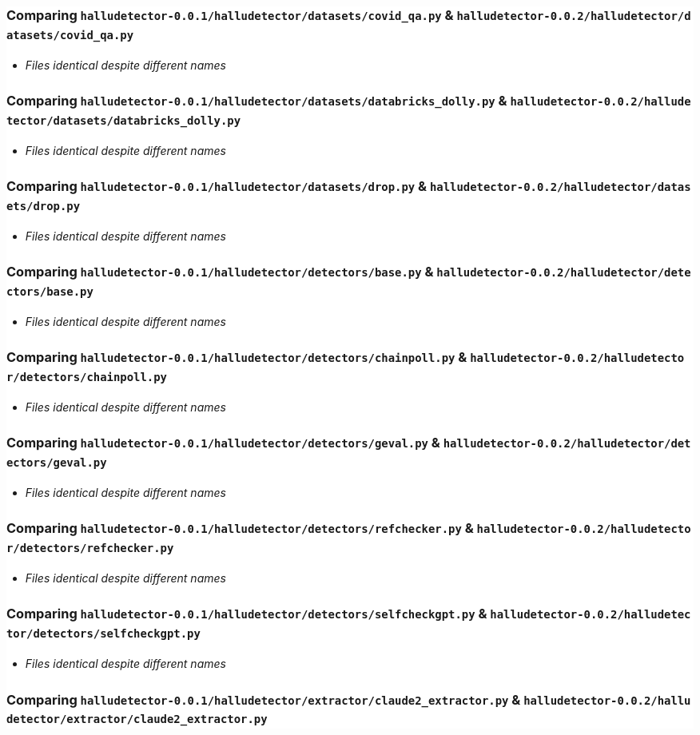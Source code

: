 ### Comparing `halludetector-0.0.1/halludetector/datasets/covid_qa.py` & `halludetector-0.0.2/halludetector/datasets/covid_qa.py`

 * *Files identical despite different names*

### Comparing `halludetector-0.0.1/halludetector/datasets/databricks_dolly.py` & `halludetector-0.0.2/halludetector/datasets/databricks_dolly.py`

 * *Files identical despite different names*

### Comparing `halludetector-0.0.1/halludetector/datasets/drop.py` & `halludetector-0.0.2/halludetector/datasets/drop.py`

 * *Files identical despite different names*

### Comparing `halludetector-0.0.1/halludetector/detectors/base.py` & `halludetector-0.0.2/halludetector/detectors/base.py`

 * *Files identical despite different names*

### Comparing `halludetector-0.0.1/halludetector/detectors/chainpoll.py` & `halludetector-0.0.2/halludetector/detectors/chainpoll.py`

 * *Files identical despite different names*

### Comparing `halludetector-0.0.1/halludetector/detectors/geval.py` & `halludetector-0.0.2/halludetector/detectors/geval.py`

 * *Files identical despite different names*

### Comparing `halludetector-0.0.1/halludetector/detectors/refchecker.py` & `halludetector-0.0.2/halludetector/detectors/refchecker.py`

 * *Files identical despite different names*

### Comparing `halludetector-0.0.1/halludetector/detectors/selfcheckgpt.py` & `halludetector-0.0.2/halludetector/detectors/selfcheckgpt.py`

 * *Files identical despite different names*

### Comparing `halludetector-0.0.1/halludetector/extractor/claude2_extractor.py` & `halludetector-0.0.2/halludetector/extractor/claude2_extractor.py`
